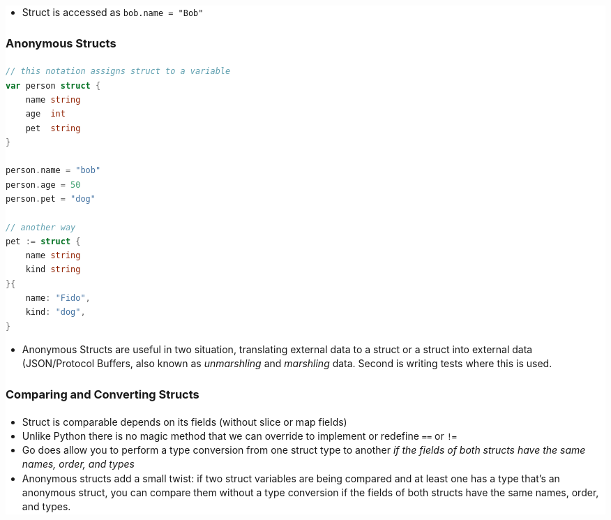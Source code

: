 - Struct is accessed as `bob.name = "Bob"`

### Anonymous Structs

```go
// this notation assigns struct to a variable
var person struct {
    name string
    age  int
    pet  string
}

person.name = "bob"
person.age = 50
person.pet = "dog"

// another way
pet := struct {
    name string
    kind string
}{
    name: "Fido",
    kind: "dog",
}
```

- Anonymous Structs are useful in two situation, translating external data to a struct or a struct into external data (JSON/Protocol Buffers, also known as *unmarshling* and *marshling* data. Second is writing tests where this is used.

### Comparing and Converting Structs

- Struct is comparable depends on its fields (without slice or map fields)
- Unlike Python there is no magic method that we can override to implement or redefine `==` or `!=`
- Go does allow you to perform a type conversion from one struct type to another *if the fields of both structs have the same names, order, and types*
- Anonymous structs add a small twist: if two struct variables are being compared and at least one has a type  that’s an anonymous struct, you can compare them without a type  conversion if the fields of both structs have the same names, order, and types.